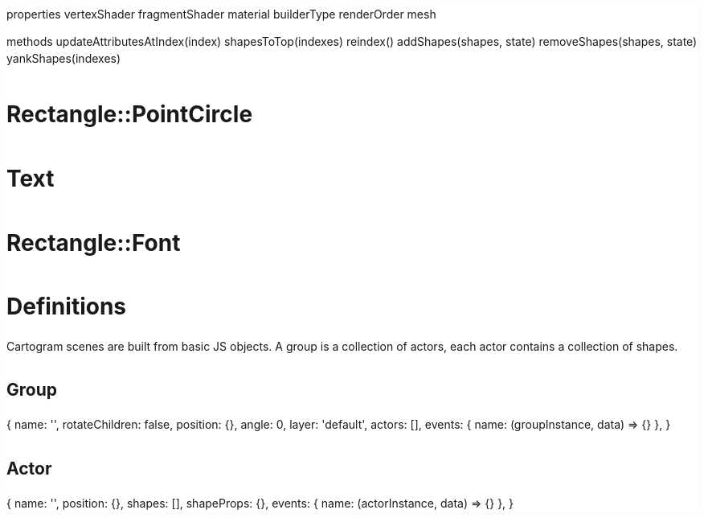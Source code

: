 properties
  vertexShader
  fragmentShader
  material
  builderType
  renderOrder
  mesh

methods
  updateAttributesAtIndex(index)
  shapesToTop(indexes)
  reindex()
  addShapes(shapes, state)
  removeShapes(shapes, state)
  yankShapes(indexes)


Rectangle::PointCircle
====

Text
====

Rectangle::Font
====



# Definitions
Cartogram scenes are built from basic JS objects. A group is a collection of actors, each actor contains a collection of shapes.

## Group
{
    name: '',
    rotateChildren: false,
    position: {},
    angle: 0,
    layer: 'default',
    actors: [],
    events: {
      name: (groupInstance, data) => {}
    },
}

## Actor
{
    name: '',
    position: {},
    shapes: [],
    shapeProps: {},
    events: {
      name: (actorInstance, data) => {}
    },
}

